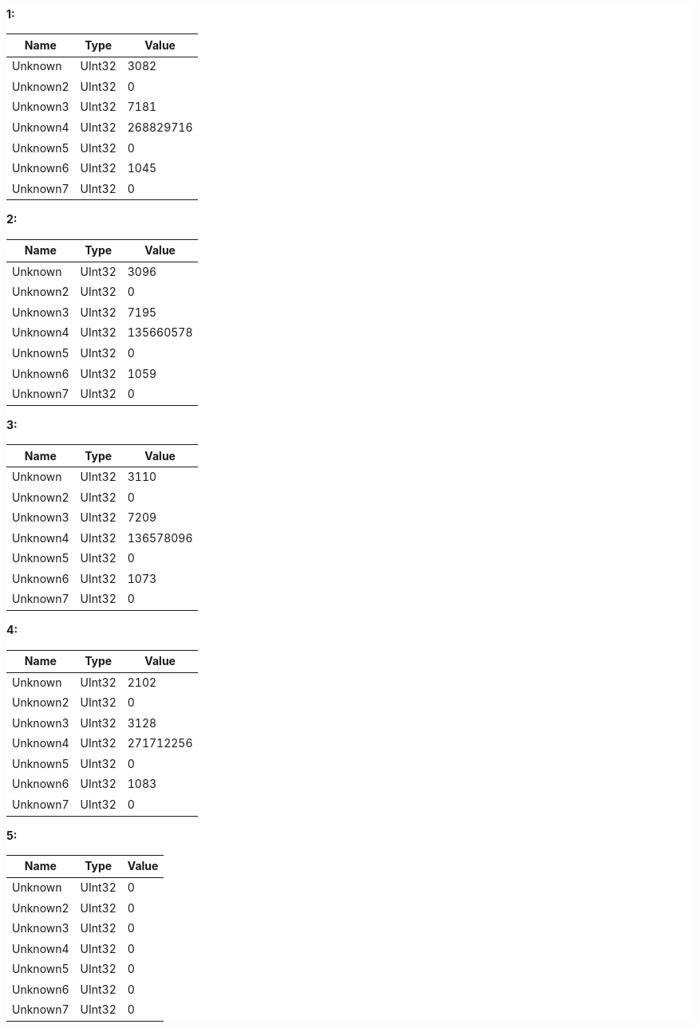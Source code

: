 
**1:**

Name	| Type	| Value
---	|---	|---	|
Unknown	|UInt32	|3082
Unknown2	|UInt32	|0
Unknown3	|UInt32	|7181
Unknown4	|UInt32	|268829716
Unknown5	|UInt32	|0
Unknown6	|UInt32	|1045
Unknown7	|UInt32	|0


**2:**

Name	| Type	| Value
---	|---	|---	|
Unknown	|UInt32	|3096
Unknown2	|UInt32	|0
Unknown3	|UInt32	|7195
Unknown4	|UInt32	|135660578
Unknown5	|UInt32	|0
Unknown6	|UInt32	|1059
Unknown7	|UInt32	|0


**3:**

Name	| Type	| Value
---	|---	|---	|
Unknown	|UInt32	|3110
Unknown2	|UInt32	|0
Unknown3	|UInt32	|7209
Unknown4	|UInt32	|136578096
Unknown5	|UInt32	|0
Unknown6	|UInt32	|1073
Unknown7	|UInt32	|0


**4:**

Name	| Type	| Value
---	|---	|---	|
Unknown	|UInt32	|2102
Unknown2	|UInt32	|0
Unknown3	|UInt32	|3128
Unknown4	|UInt32	|271712256
Unknown5	|UInt32	|0
Unknown6	|UInt32	|1083
Unknown7	|UInt32	|0


**5:**

Name	| Type	| Value
---	|---	|---	|
Unknown	|UInt32	|0
Unknown2	|UInt32	|0
Unknown3	|UInt32	|0
Unknown4	|UInt32	|0
Unknown5	|UInt32	|0
Unknown6	|UInt32	|0
Unknown7	|UInt32	|0
